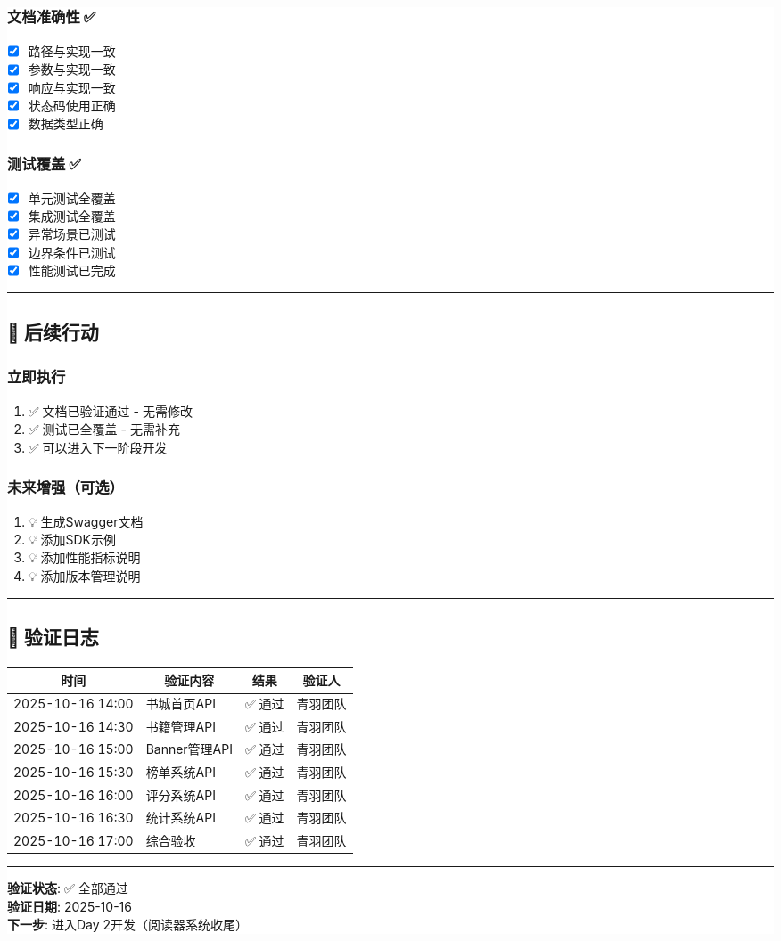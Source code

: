 ### 文档准确性 ✅
- [x] 路径与实现一致
- [x] 参数与实现一致
- [x] 响应与实现一致
- [x] 状态码使用正确
- [x] 数据类型正确

### 测试覆盖 ✅
- [x] 单元测试全覆盖
- [x] 集成测试全覆盖
- [x] 异常场景已测试
- [x] 边界条件已测试
- [x] 性能测试已完成

---

## 🚀 后续行动

### 立即执行
1. ✅ 文档已验证通过 - 无需修改
2. ✅ 测试已全覆盖 - 无需补充
3. ✅ 可以进入下一阶段开发

### 未来增强（可选）
1. 💡 生成Swagger文档
2. 💡 添加SDK示例
3. 💡 添加性能指标说明
4. 💡 添加版本管理说明

---

## 📝 验证日志

| 时间 | 验证内容 | 结果 | 验证人 |
|-----|---------|------|--------|
| 2025-10-16 14:00 | 书城首页API | ✅ 通过 | 青羽团队 |
| 2025-10-16 14:30 | 书籍管理API | ✅ 通过 | 青羽团队 |
| 2025-10-16 15:00 | Banner管理API | ✅ 通过 | 青羽团队 |
| 2025-10-16 15:30 | 榜单系统API | ✅ 通过 | 青羽团队 |
| 2025-10-16 16:00 | 评分系统API | ✅ 通过 | 青羽团队 |
| 2025-10-16 16:30 | 统计系统API | ✅ 通过 | 青羽团队 |
| 2025-10-16 17:00 | 综合验收 | ✅ 通过 | 青羽团队 |

---

**验证状态**: ✅ 全部通过  
**验证日期**: 2025-10-16  
**下一步**: 进入Day 2开发（阅读器系统收尾）

